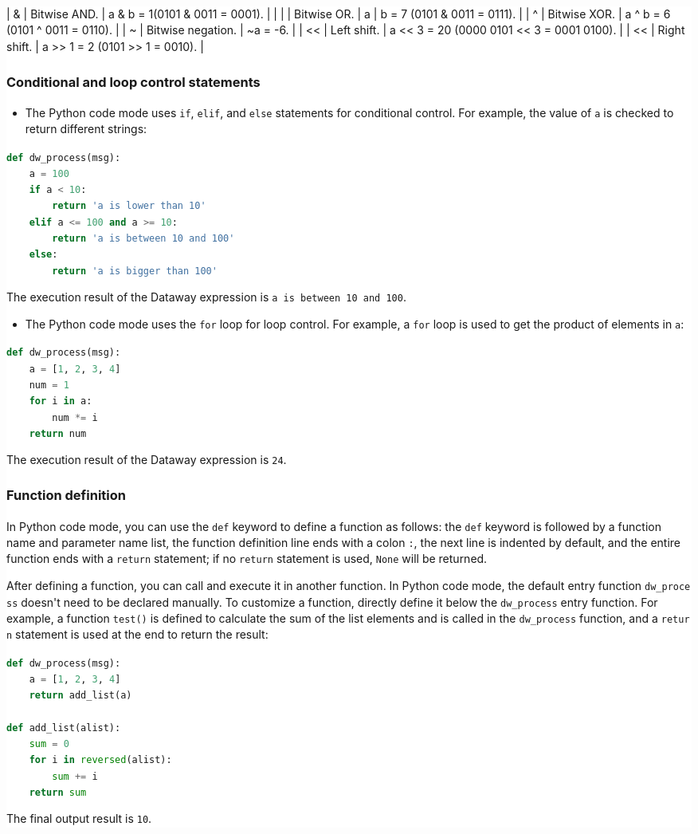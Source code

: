 | &          | Bitwise AND.               | a & b = 1(0101 & 0011 = 0001).            |
| \|         | Bitwise OR.               | a \| b = 7 (0101 & 0011 = 0111).          |
| ^          | Bitwise XOR.             | a ^ b = 6 (0101 ^ 0011 = 0110).           |
| ~          | Bitwise negation.             | ~a = -6.                                  |
| <<         | Left shift.           | a << 3 = 20 (0000 0101 << 3 = 0001 0100). |
| <<         | Right shift.           | a >> 1 = 2 (0101 >> 1 = 0010).            |

### Conditional and loop control statements

- The Python code mode uses `if`, `elif`, and `else` statements for conditional control. For example, the value of `a` is checked to return different strings:
```python
def dw_process(msg):
    a = 100
    if a < 10:
        return 'a is lower than 10'
    elif a <= 100 and a >= 10:
        return 'a is between 10 and 100'
    else:
        return 'a is bigger than 100'
```
The execution result of the Dataway expression is `a is between 10 and 100`.

- The Python code mode uses the `for` loop for loop control. For example, a `for` loop is used to get the product of elements in `a`:
```python
def dw_process(msg):
    a = [1, 2, 3, 4]
    num = 1
    for i in a:
        num *= i
    return num
```
The execution result of the Dataway expression is `24`.

### Function definition

In Python code mode, you can use the `def` keyword to define a function as follows: the `def` keyword is followed by a function name and parameter name list, the function definition line ends with a colon `:`, the next line is indented by default, and the entire function ends with a `return` statement; if no `return` statement is used, `None` will be returned.

After defining a function, you can call and execute it in another function. In Python code mode, the default entry function `dw_process` doesn't need to be declared manually. To customize a function, directly define it below the `dw_process` entry function. For example, a function `test()` is defined to calculate the sum of the list elements and is called in the `dw_process` function, and a `return` statement is used at the end to return the result:
```python
def dw_process(msg):
    a = [1, 2, 3, 4]
    return add_list(a)

def add_list(alist):
    sum = 0
    for i in reversed(alist):
        sum += i
    return sum
```
The final output result is `10`.

